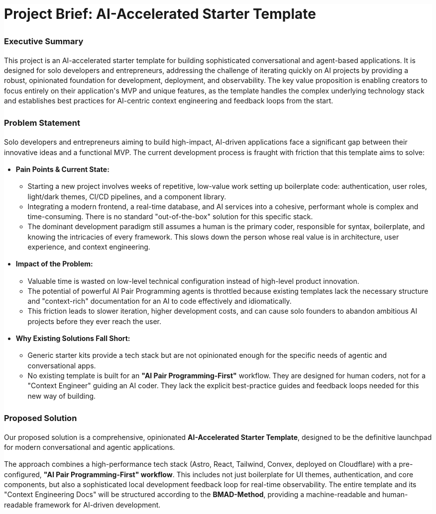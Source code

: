# Project Brief: AI-Accelerated Starter Template

### **Executive Summary**

This project is an AI-accelerated starter template for building sophisticated conversational and agent-based applications. It is designed for solo developers and entrepreneurs, addressing the challenge of iterating quickly on AI projects by providing a robust, opinionated foundation for development, deployment, and observability. The key value proposition is enabling creators to focus entirely on their application's MVP and unique features, as the template handles the complex underlying technology stack and establishes best practices for AI-centric context engineering and feedback loops from the start.

### **Problem Statement**

Solo developers and entrepreneurs aiming to build high-impact, AI-driven applications face a significant gap between their innovative ideas and a functional MVP. The current development process is fraught with friction that this template aims to solve:

* **Pain Points & Current State:**
    * Starting a new project involves weeks of repetitive, low-value work setting up boilerplate code: authentication, user roles, light/dark themes, CI/CD pipelines, and a component library.
    * Integrating a modern frontend, a real-time database, and AI services into a cohesive, performant whole is complex and time-consuming. There is no standard "out-of-the-box" solution for this specific stack.
    * The dominant development paradigm still assumes a human is the primary coder, responsible for syntax, boilerplate, and knowing the intricacies of every framework. This slows down the person whose real value is in architecture, user experience, and context engineering.

* **Impact of the Problem:**
    * Valuable time is wasted on low-level technical configuration instead of high-level product innovation.
    * The potential of powerful AI Pair Programming agents is throttled because existing templates lack the necessary structure and "context-rich" documentation for an AI to code effectively and idiomatically.
    * This friction leads to slower iteration, higher development costs, and can cause solo founders to abandon ambitious AI projects before they ever reach the user.

* **Why Existing Solutions Fall Short:**
    * Generic starter kits provide a tech stack but are not opinionated enough for the specific needs of agentic and conversational apps.
    * No existing template is built for an **"AI Pair Programming-First"** workflow. They are designed for human coders, not for a "Context Engineer" guiding an AI coder. They lack the explicit best-practice guides and feedback loops needed for this new way of building.

### **Proposed Solution**

Our proposed solution is a comprehensive, opinionated **AI-Accelerated Starter Template**, designed to be the definitive launchpad for modern conversational and agentic applications.

The approach combines a high-performance tech stack (Astro, React, Tailwind, Convex, deployed on Cloudflare) with a pre-configured, **"AI Pair Programming-First" workflow**. This includes not just boilerplate for UI themes, authentication, and core components, but also a sophisticated local development feedback loop for real-time observability. The entire template and its "Context Engineering Docs" will be structured according to the **BMAD-Method**, providing a machine-readable and human-readable framework for AI-driven development.
